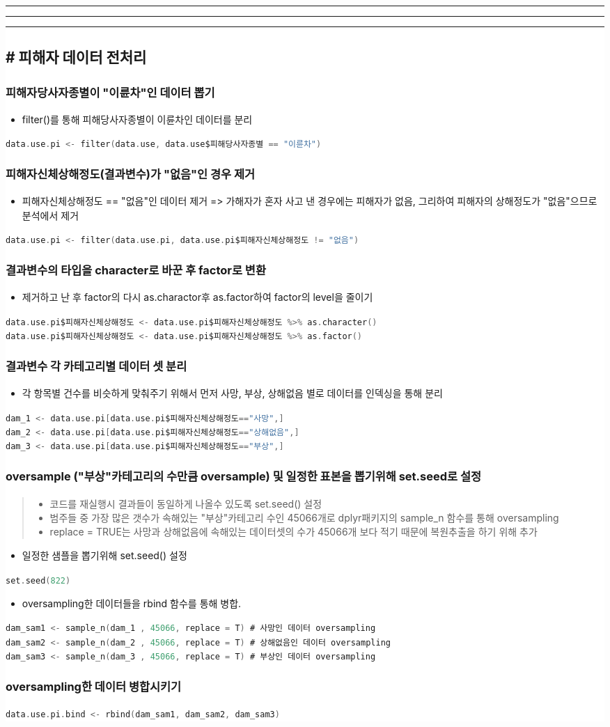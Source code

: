 ---------------------------------------
---------------------------------------------
---------------------------------------------

## # 피해자 데이터 전처리

### 피해자당사자종별이 "이륜차"인 데이터 뽑기
+ filter()를 통해 피해당사자종별이 이륜차인 데이터를 분리
```c
data.use.pi <- filter(data.use, data.use$피해당사자종별 == "이륜차")
```
### 피해자신체상해정도(결과변수)가 "없음"인 경우 제거 
+ 피해자신체상해정도 == "없음"인 데이터 제거 => 가해자가 혼자 사고 낸 경우에는 피해자가 없음, 그리하여 피해자의 상해정도가 "없음"으므로 분석에서 제거
```c
data.use.pi <- filter(data.use.pi, data.use.pi$피해자신체상해정도 != "없음")
```
### 결과변수의 타입을 character로 바꾼 후 factor로 변환

+ 제거하고 난 후 factor의 다시 as.charactor후 as.factor하여 factor의 level을 줄이기 

```c
data.use.pi$피해자신체상해정도 <- data.use.pi$피해자신체상해정도 %>% as.character()
data.use.pi$피해자신체상해정도 <- data.use.pi$피해자신체상해정도 %>% as.factor()
```

### 결과변수 각 카테고리별 데이터 셋 분리

+ 각 항목별 건수를 비슷하게 맞춰주기 위해서 먼저 사망, 부상, 상해없음 별로 데이터를 인덱싱을 통해 분리

```c
dam_1 <- data.use.pi[data.use.pi$피해자신체상해정도=="사망",]
dam_2 <- data.use.pi[data.use.pi$피해자신체상해정도=="상해없음",]
dam_3 <- data.use.pi[data.use.pi$피해자신체상해정도=="부상",]
```

### oversample ("부상"카테고리의 수만큼 oversample) 및 일정한 표본을 뽑기위해 set.seed로 설정

> + 코드를 재실행시 결과들이 동일하게 나올수 있도록 set.seed() 설정 
> + 범주들 중 가장 많은 갯수가 속해있는 "부상"카테고리 수인 45066개로 dplyr패키지의 sample_n 함수를 통해 oversampling 
> + replace = TRUE는 사망과 상해없음에 속해있는 데이터셋의 수가 45066개 보다 적기 때문에 복원추출을 하기 위해 추가

+ 일정한 샘플을 뽑기위해 set.seed() 설정

```c
set.seed(822)
```
+ oversampling한 데이터들을 rbind 함수를 통해 병합.
```c
dam_sam1 <- sample_n(dam_1 , 45066, replace = T) # 사망인 데이터 oversampling
dam_sam2 <- sample_n(dam_2 , 45066, replace = T) # 상해없음인 데이터 oversampling
dam_sam3 <- sample_n(dam_3 , 45066, replace = T) # 부상인 데이터 oversampling
```
### oversampling한 데이터 병합시키기
```c
data.use.pi.bind <- rbind(dam_sam1, dam_sam2, dam_sam3)
```
